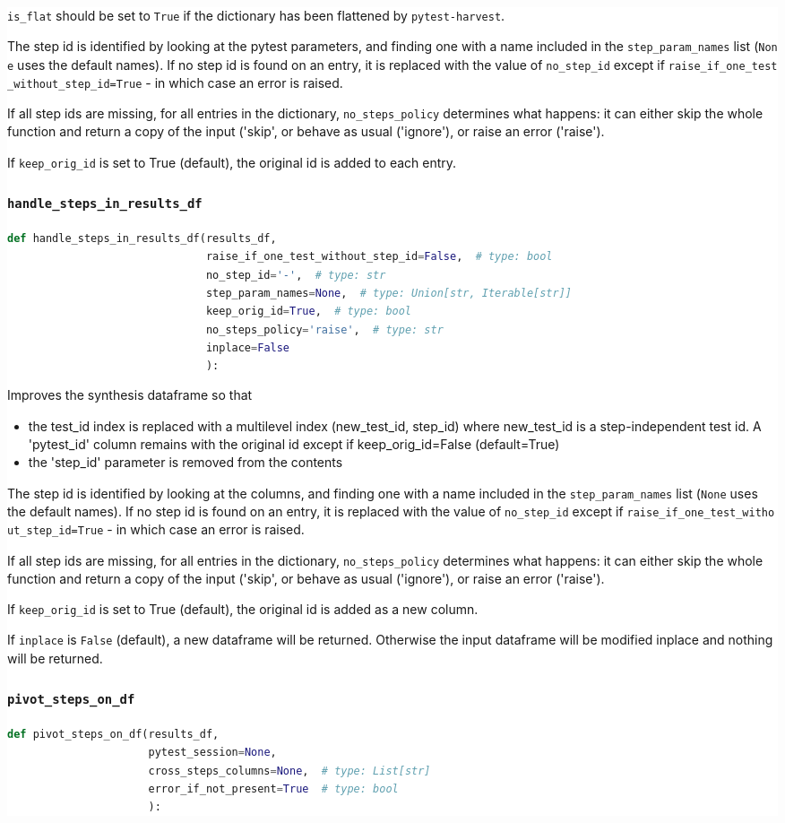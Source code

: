 `is_flat` should be set to `True` if the dictionary has been flattened by `pytest-harvest`.

The step id is identified by looking at the pytest parameters, and finding one with a name included in the `step_param_names` list (`None` uses the default names). If no step id is found on an entry, it is replaced with the value of `no_step_id` except if `raise_if_one_test_without_step_id=True` - in which case an error is raised.
    
If all step ids are missing, for all entries in the dictionary, `no_steps_policy` determines what happens: it can either skip the whole function and return a copy of the input ('skip', or behave as usual ('ignore'), or raise an error ('raise'). 

If `keep_orig_id` is set to True (default), the original id is added to each entry.

### `handle_steps_in_results_df`

```python
def handle_steps_in_results_df(results_df,
                               raise_if_one_test_without_step_id=False,  # type: bool
                               no_step_id='-',  # type: str
                               step_param_names=None,  # type: Union[str, Iterable[str]]
                               keep_orig_id=True,  # type: bool
                               no_steps_policy='raise',  # type: str
                               inplace=False
                               ):
```

Improves the synthesis dataframe so that

 - the test_id index is replaced with a multilevel index (new_test_id, step_id) where new_test_id is a step-independent test id. A 'pytest_id' column remains with the original id except if keep_orig_id=False
 (default=True)
 - the 'step_id' parameter is removed from the contents

The step id is identified by looking at the columns, and finding one with a name included in the `step_param_names` list (`None` uses the default names). If no step id is found on an entry, it is replaced with the value of `no_step_id` except if `raise_if_one_test_without_step_id=True` - in which case an error is raised.
    
If all step ids are missing, for all entries in the dictionary, `no_steps_policy` determines what happens: it can either skip the whole function and return a copy of the input ('skip', or behave as usual ('ignore'), or raise an error ('raise').

If `keep_orig_id` is set to True (default), the original id is added as a new column.

If `inplace` is `False` (default), a new dataframe will be returned. Otherwise the input dataframe will be modified inplace and nothing will be returned.

### `pivot_steps_on_df`

```python
def pivot_steps_on_df(results_df,
                      pytest_session=None,
                      cross_steps_columns=None,  # type: List[str]
                      error_if_not_present=True  # type: bool
                      ):
```
